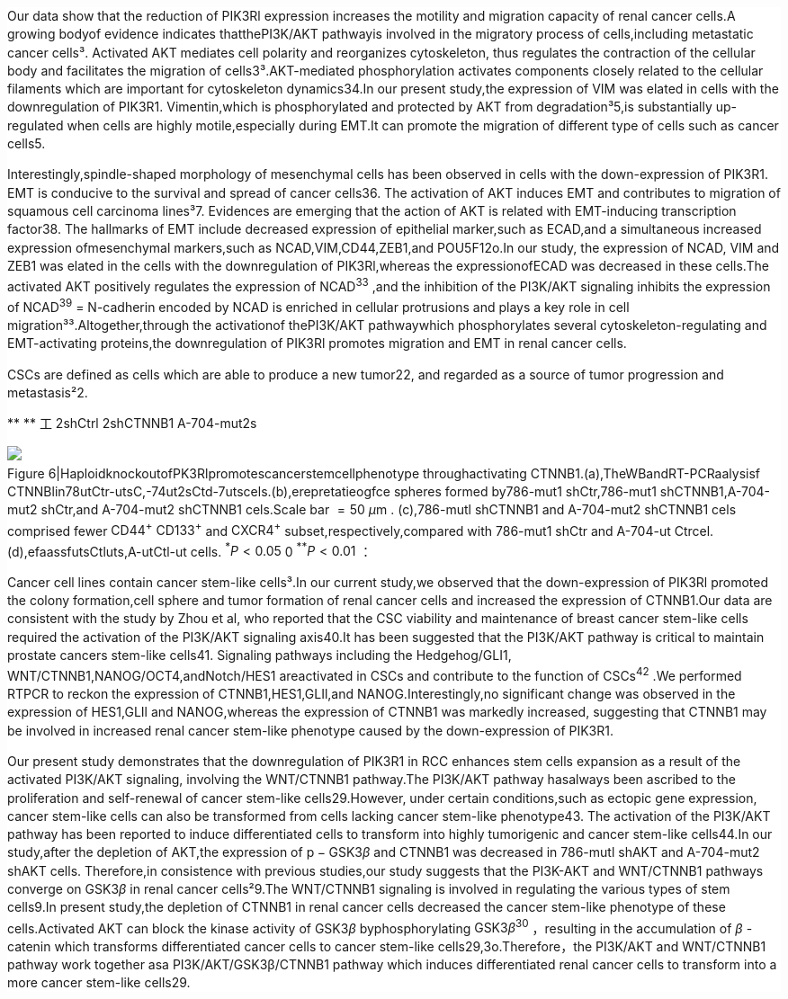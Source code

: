 Our data show that the reduction of PIK3Rl expression increases the motility and migration capacity of renal cancer cells.A growing bodyof evidence indicates thatthePI3K/AKT pathwayis involved in the migratory process of cells,including metastatic cancer cells³. Activated AKT mediates cell polarity and reorganizes cytoskeleton, thus regulates the contraction of the cellular body and facilitates the migration of cells3³.AKT-mediated phosphorylation activates components closely related to the cellular filaments which are important for cytoskeleton dynamics34.In our present study,the expression of VIM was elated in cells with the downregulation of PIK3R1. Vimentin,which is phosphorylated and protected by AKT from degradation³5,is substantially up-regulated when cells are highly motile,especially during EMT.It can promote the migration of different type of cells such as cancer cells5.

Interestingly,spindle-shaped morphology of mesenchymal cells has been observed in cells with the down-expression of PIK3R1. EMT is conducive to the survival and spread of cancer cells36. The activation of AKT induces EMT and contributes to migration of squamous cell carcinoma lines³7. Evidences are emerging that the action of AKT is related with EMT-inducing transcription factor38. The hallmarks of EMT include decreased expression of epithelial marker,such as ECAD,and a simultaneous increased expression ofmesenchymal markers,such as NCAD,VIM,CD44,ZEB1,and POU5F12o.In our study, the expression of NCAD, VIM and ZEB1 was elated in the cells with the downregulation of PIK3Rl,whereas the expressionofECAD was decreased in these cells.The activated AKT positively regulates the expression of ${ \mathrm { N C A D } } ^ { 3 3 }$ ,and the inhibition of the PI3K/AKT signaling inhibits the expression of $\mathrm { N C A D } ^ { 3 9 }$ = N-cadherin encoded by NCAD is enriched in cellular protrusions and plays a key role in cell migration³³.Altogether,through the activationof thePI3K/AKT pathwaywhich phosphorylates several cytoskeleton-regulating and EMT-activating proteins,the downregulation of PIK3Rl promotes migration and EMT in renal cancer cells.

CSCs are defined as cells which are able to produce a new tumor22, and regarded as a source of tumor progression and metastasis²2.

\*\* \*\* 工 2shCtrl 2shCTNNB1 A-704-mut2s

![](images/8e70078c2a4da24f27809e6f0a23c62b1370235d9a08104fa5f5604275eaae79.jpg)  
Figure 6|HaploidknockoutofPK3Rlpromotescancerstemcellphenotype throughactivating CTNNB1.(a),TheWBandRT-PCRaalysisf CTNNBlin78utCtr-utsC,-74ut2sCtd-7utscels.(b),erepretatieogfce spheres formed by786-mut1 shCtr,786-mut1 shCTNNB1,A-704-mut2 shCtr,and A-704-mut2 shCTNNB1 cels.Scale bar $= 5 0 ~ { \mu \mathrm { m } }$ . (c),786-mutl shCTNNB1 and A-704-mut2 shCTNNB1 cels comprised fewer $\mathrm { C D 4 4 ^ { + } }$ $\mathrm { C D } 1 3 3 ^ { + }$ and $\mathrm { C X C R 4 ^ { + } }$ subset,respectively,compared with 786-mut1 shCtr and A-704-ut Ctrcel.(d),efaassfutsCtluts,A-utCtl-ut cells. $^ { * } P < 0 . 0 5$ 0 $^ { * * } P < 0 . 0 1$ ：

Cancer cell lines contain cancer stem-like cells³.In our current study,we observed that the down-expression of PIK3Rl promoted the colony formation,cell sphere and tumor formation of renal cancer cells and increased the expression of CTNNB1.Our data are consistent with the study by Zhou et al, who reported that the CSC viability and maintenance of breast cancer stem-like cells required the activation of the PI3K/AKT signaling axis40.It has been suggested that the PI3K/AKT pathway is critical to maintain prostate cancers stem-like cells41. Signaling pathways including the Hedgehog/GLI1, WNT/CTNNB1,NANOG/OCT4,andNotch/HES1 areactivated in CSCs and contribute to the function of $\mathrm { C S C s ^ { 4 2 } }$ .We performed RTPCR to reckon the expression of CTNNB1,HES1,GLIl,and NANOG.Interestingly,no significant change was observed in the expression of HES1,GLIl and NANOG,whereas the expression of CTNNB1 was markedly increased, suggesting that CTNNB1 may be involved in increased renal cancer stem-like phenotype caused by the down-expression of PIK3R1.

Our present study demonstrates that the downregulation of PIK3R1 in RCC enhances stem cells expansion as a result of the activated PI3K/AKT signaling, involving the WNT/CTNNB1 pathway.The PI3K/AKT pathway hasalways been ascribed to the proliferation and self-renewal of cancer stem-like cells29.However, under certain conditions,such as ectopic gene expression, cancer stem-like cells can also be transformed from cells lacking cancer stem-like phenotype43. The activation of the PI3K/AKT pathway has been reported to induce differentiated cells to transform into highly tumorigenic and cancer stem-like cells44.In our study,after the depletion of AKT,the expression of $\mathrm { p - G S K } 3 \beta$ and CTNNB1 was decreased in 786-mutl shAKT and A-704-mut2 shAKT cells. Therefore,in consistence with previous studies,our study suggests that the PI3K-AKT and WNT/CTNNB1 pathways converge on $\mathrm { G S K } 3 \beta$ in renal cancer cells²9.The WNT/CTNNB1 signaling is involved in regulating the various types of stem cells9.In present study,the depletion of CTNNB1 in renal cancer cells decreased the cancer stem-like phenotype of these cells.Activated AKT can block the kinase activity of $\mathrm { G S K } 3 \beta$ byphosphorylating $\mathrm { G S K } 3 \beta ^ { 3 0 }$ ，resulting in the accumulation of $\beta$ -catenin which transforms differentiated cancer cells to cancer stem-like cells29,3o.Therefore，the PI3K/AKT and WNT/CTNNB1 pathway work together asa PI3K/AKT/GSK3β/CTNNB1 pathway which induces differentiated renal cancer cells to transform into a more cancer stem-like cells29.